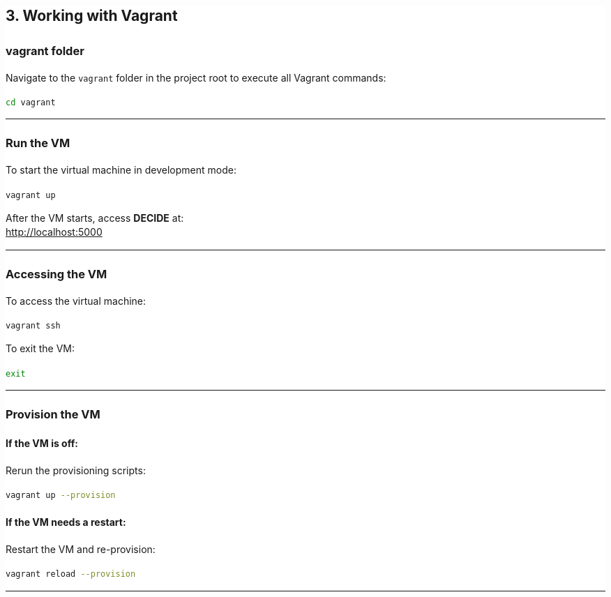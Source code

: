 
## **3. Working with Vagrant**

### **vagrant folder**
Navigate to the `vagrant` folder in the project root to execute all Vagrant commands:

```bash
cd vagrant
```

---

### **Run the VM**
To start the virtual machine in development mode:

```bash
vagrant up
```

After the VM starts, access **DECIDE** at:  
[http://localhost:5000](http://localhost:5000)

---

### **Accessing the VM**
To access the virtual machine:

```bash
vagrant ssh
```

To exit the VM:

```bash
exit
```

---

### **Provision the VM**

#### **If the VM is off:**
Rerun the provisioning scripts:

```bash
vagrant up --provision
```

#### **If the VM needs a restart:**
Restart the VM and re-provision:

```bash
vagrant reload --provision
```

---
